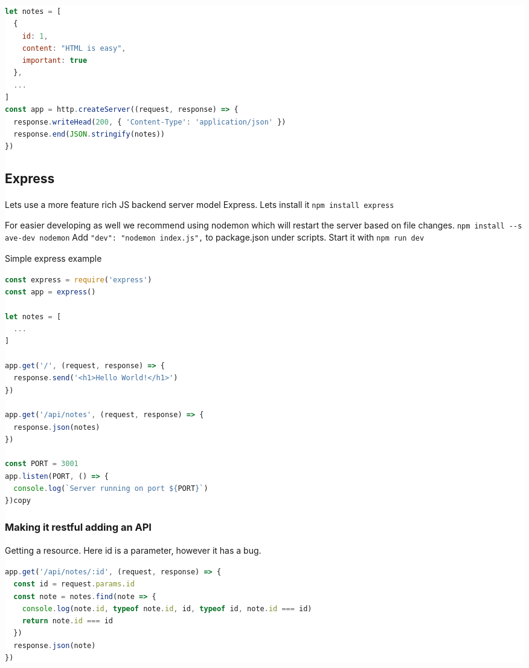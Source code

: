 ```javascript
let notes = [
  {
    id: 1,
    content: "HTML is easy",
    important: true
  },
  ...
]
const app = http.createServer((request, response) => {
  response.writeHead(200, { 'Content-Type': 'application/json' })
  response.end(JSON.stringify(notes))
})
```

## Express

Lets use a more feature rich JS backend server model Express. 
Lets install it `npm install express`

For easier developing as well we recommend using nodemon which will restart the server based on file changes. `npm install --save-dev nodemon`
Add `"dev": "nodemon index.js",` to package.json under scripts. Start it with `npm run dev`

Simple express example

```javascript
const express = require('express')
const app = express()

let notes = [
  ...
]

app.get('/', (request, response) => {
  response.send('<h1>Hello World!</h1>')
})

app.get('/api/notes', (request, response) => {
  response.json(notes)
})

const PORT = 3001
app.listen(PORT, () => {
  console.log(`Server running on port ${PORT}`)
})copy
```

### Making it restful adding an API

Getting a resource.
Here id is a parameter, however it has a bug.

```javascript
app.get('/api/notes/:id', (request, response) => {
  const id = request.params.id
  const note = notes.find(note => {
    console.log(note.id, typeof note.id, id, typeof id, note.id === id)
    return note.id === id
  })
  response.json(note)
})
```
